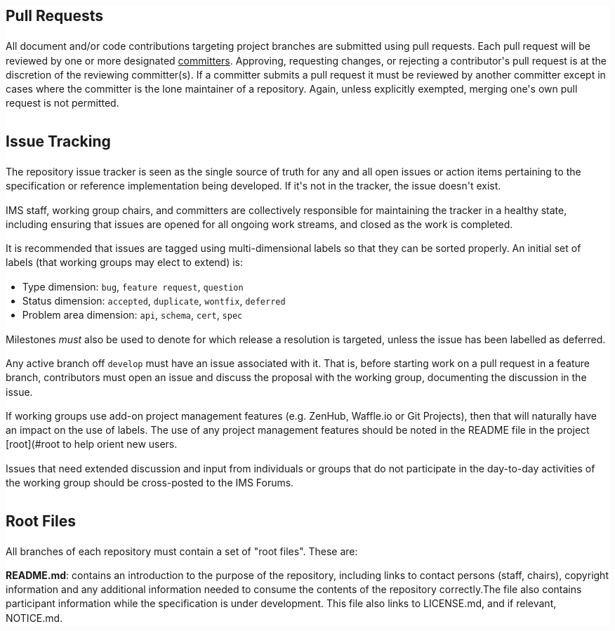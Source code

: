 <a id="pullrequests"></a>
## Pull Requests
All document and/or code contributions targeting project branches are
submitted using pull requests.  Each pull request will be reviewed by one or
more designated [committers](#committer). Approving, requesting changes, or
rejecting a contributor's pull request is at the discretion of the reviewing
committer(s). If a committer submits a pull request it must be reviewed by another
committer except in cases where the committer is the lone maintainer of a
repository.  Again, unless explicitly exempted, merging one's own pull
request is not permitted.

<a id="tracker"></a>
## Issue Tracking
The repository issue tracker is seen as the single source of truth for any and all
open issues or action items pertaining to the specification or reference
implementation being developed. If it's not in the tracker, the issue doesn't
exist.

IMS staff, working group chairs, and committers are collectively responsible
for maintaining the tracker in a healthy state, including ensuring that issues
are opened for all ongoing work streams, and closed as the work is completed.

It is recommended that issues are tagged using multi-dimensional labels so that
they can be sorted properly. An initial set of labels (that working groups may
elect to extend) is:

* Type dimension: `bug`, `feature request`, `question`
* Status dimension: `accepted`, `duplicate`, `wontfix`, `deferred`
* Problem area dimension: `api`, `schema`, `cert`, `spec`

Milestones _must_ also be used to denote for which release a resolution is
targeted, unless the issue has been labelled as deferred.

Any active branch off `develop` must have an issue associated with it. That is,
before starting work on a pull request in a feature branch, contributors must
open an issue and discuss the proposal with the working group, documenting
the discussion in the issue.

If working groups use add-on project management features (e.g. ZenHub, Waffle.io
or Git Projects), then that will naturally have an impact on the use of labels.
The use of any project management features should be noted in the README file in
the project [root](#root to help orient new users.

Issues that need extended discussion and input from individuals or groups that
do not participate in the day-to-day activities of the working group should be
cross-posted to the IMS Forums.

<a id="root"></a>
## Root Files
All branches of each repository must contain a set of "root files". These are:

__README.md__: contains an introduction to the purpose of the repository,
including links to contact persons (staff, chairs), copyright information and
any additional information needed to consume the contents of the repository
correctly.The file also contains participant information while the specification is
under development. This file also links to LICENSE.md, and if relevant, NOTICE.md.
